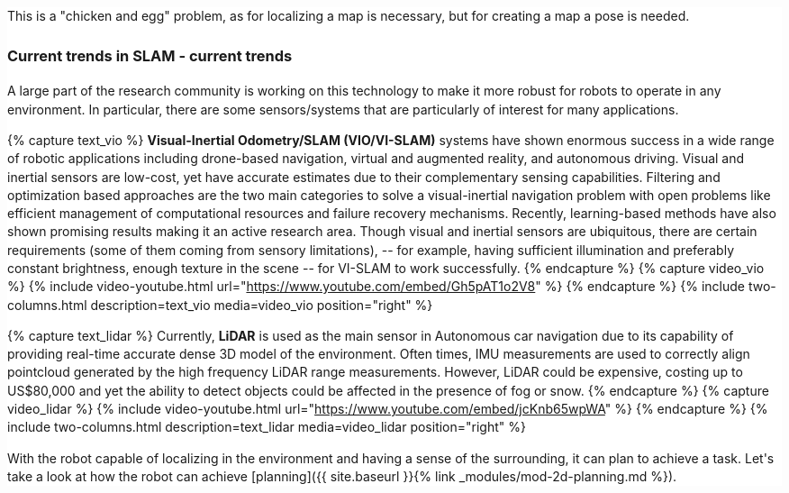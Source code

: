 This is a "chicken and egg" problem, as for localizing a map is necessary, but for creating a map a pose is needed.

### Current trends in SLAM - current trends

A large part of the research community is working on this technology to make it more robust for robots to operate in any environment. In particular, there are some sensors/systems that are particularly of interest for many applications.

{% capture text_vio %}
**Visual-Inertial Odometry/SLAM (VIO/VI-SLAM)** systems have shown enormous success in a wide range of robotic applications including drone-based navigation, virtual and augmented reality, and autonomous driving. Visual and inertial sensors are low-cost, yet have accurate estimates due to their complementary sensing capabilities. Filtering and optimization based approaches are the two main categories to solve a visual-inertial navigation problem with open problems like efficient management of computational resources and failure recovery mechanisms. Recently, learning-based methods have also shown promising results making it an active research area. Though visual and inertial sensors are ubiquitous, there are certain requirements (some of them coming from sensory limitations), -- for example, having sufficient illumination and preferably constant brightness, enough texture in the scene --  for VI-SLAM to work successfully.
{% endcapture %}
{% capture video_vio %}
  {% include video-youtube.html url="https://www.youtube.com/embed/Gh5pAT1o2V8" %}
{% endcapture %}
{% include two-columns.html description=text_vio media=video_vio position="right" %}

{% capture text_lidar %}
Currently, **LiDAR** is used as the main sensor in Autonomous car navigation due to its capability of providing real-time accurate dense 3D model of the environment. Often times, IMU measurements are used to correctly align pointcloud generated by the high frequency LiDAR range measurements. However, LiDAR could be expensive, costing up to US$80,000 and yet the ability to detect objects could be affected  in the presence of fog or snow.
{% endcapture %}
{% capture video_lidar %}
  {% include video-youtube.html url="https://www.youtube.com/embed/jcKnb65wpWA" %}
{% endcapture %}
{% include two-columns.html description=text_lidar media=video_lidar position="right" %}

With the robot capable of localizing in the environment and having a sense of the surrounding, it can plan to achieve a task. Let's take a look at how the robot can achieve [planning]({{ site.baseurl }}{% link _modules/mod-2d-planning.md %}).
